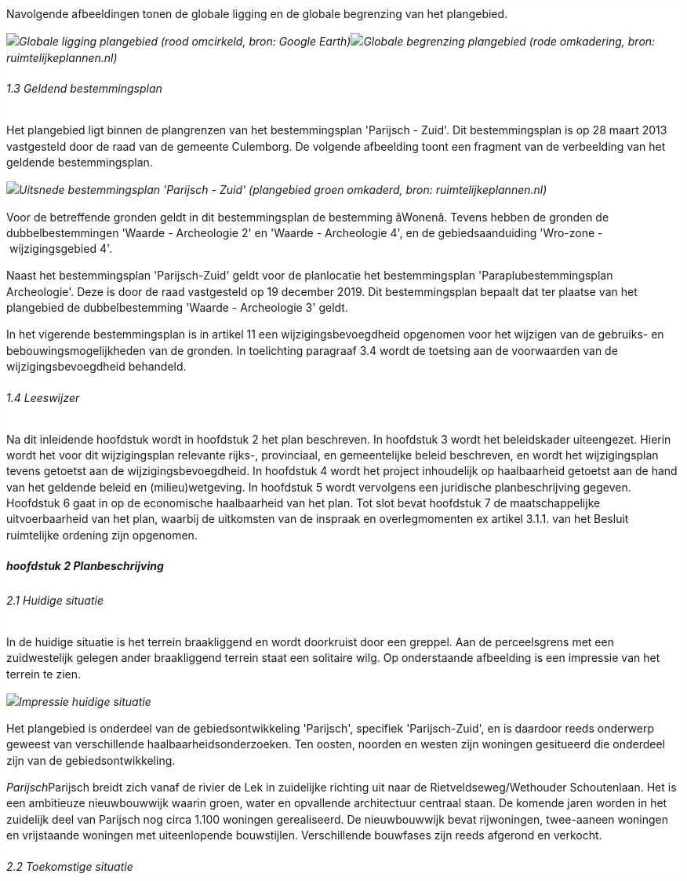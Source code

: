 Navolgende afbeeldingen tonen de globale ligging en de globale begrenzing van het plangebied.

![](i_NL.IMRO.0216.WPLocatieVdHeiden-VSG1_afbeelding17.jpg)*Globale ligging plangebied (rood omcirkeld, bron: Google Earth)*![](i_NL.IMRO.0216.WPLocatieVdHeiden-VSG1_afbeelding18.jpg)*Globale begrenzing plangebied (rode omkadering, bron: ruimtelijkeplannen.nl)*

###### 1\.3 Geldend bestemmingsplan

Het plangebied ligt binnen de plangrenzen van het bestemmingsplan 'Parijsch \- Zuid'. Dit bestemmingsplan is op 28 maart 2013 vastgesteld door de raad van de gemeente Culemborg. De volgende afbeelding toont een fragment van de verbeelding van het geldende bestemmingsplan.

![](i_NL.IMRO.0216.WPLocatieVdHeiden-VSG1_afbeelding19.jpg)*Uitsnede bestemmingsplan 'Parijsch \- Zuid' (plangebied groen omkaderd, bron: ruimtelijkeplannen.nl)*

Voor de betreffende gronden geldt in dit bestemmingsplan de bestemming âWonenâ. Tevens hebben de gronden de dubbelbestemmingen 'Waarde \- Archeologie 2' en 'Waarde \- Archeologie 4', en de gebiedsaanduiding 'Wro\-zone \- wijzigingsgebied 4'.

Naast het bestemmingsplan 'Parijsch\-Zuid' geldt voor de planlocatie het bestemmingsplan 'Paraplubestemmingsplan Archeologie'. Deze is door de raad vastgesteld op 19 december 2019\. Dit bestemmingsplan bepaalt dat ter plaatse van het plangebied de dubbelbestemming 'Waarde \- Archeologie 3' geldt.

In het vigerende bestemmingsplan is in artikel 11 een wijzigingsbevoegdheid opgenomen voor het wijzigen van de gebruiks\- en bebouwingsmogelijkheden van de gronden. In toelichting paragraaf 3\.4 wordt de toetsing aan de voorwaarden van de wijzigingsbevoegdheid behandeld.

###### 1\.4 Leeswijzer

Na dit inleidende hoofdstuk wordt in hoofdstuk 2 het plan beschreven. In hoofdstuk 3 wordt het beleidskader uiteengezet. Hierin wordt het voor dit wijzigingsplan relevante rijks\-, provinciaal, en gemeentelijke beleid beschreven, en wordt het wijzigingsplan tevens getoetst aan de wijzigingsbevoegdheid. In hoofdstuk 4 wordt het project inhoudelijk op haalbaarheid getoetst aan de hand van het geldende beleid en (milieu)wetgeving. In hoofdstuk 5 wordt vervolgens een juridische planbeschrijving gegeven. Hoofdstuk 6 gaat in op de economische haalbaarheid van het plan. Tot slot bevat hoofdstuk 7 de maatschappelijke uitvoerbaarheid van het plan, waarbij de uitkomsten van de inspraak en overlegmomenten ex artikel 3\.1\.1\. van het Besluit ruimtelijke ordening zijn opgenomen.

##### hoofdstuk 2 Planbeschrijving

###### 2\.1 Huidige situatie

In de huidige situatie is het terrein braakliggend en wordt doorkruist door een greppel. Aan de perceelsgrens met een zuidwestelijk gelegen ander braakliggend terrein staat een solitaire wilg. Op onderstaande afbeelding is een impressie van het terrein te zien.

![](i_NL.IMRO.0216.WPLocatieVdHeiden-VSG1_afbeelding20.jpg)*Impressie huidige situatie*

Het plangebied is onderdeel van de gebiedsontwikkeling 'Parijsch', specifiek 'Parijsch\-Zuid', en is daardoor reeds onderwerp geweest van verschillende haalbaarheidsonderzoeken. Ten oosten, noorden en westen zijn woningen gesitueerd die onderdeel zijn van de gebiedsontwikkeling.

*Parijsch*Parijsch breidt zich vanaf de rivier de Lek in zuidelijke richting uit naar de Rietveldseweg/Wethouder Schoutenlaan. Het is een ambitieuze nieuwbouwwijk waarin groen, water en opvallende architectuur centraal staan. De komende jaren worden in het zuidelijk deel van Parijsch nog circa 1\.100 woningen gerealiseerd. De nieuwbouwwijk bevat rijwoningen, twee\-aaneen woningen en vrijstaande woningen met uiteenlopende bouwstijlen. Verschillende bouwfases zijn reeds afgerond en verkocht.

###### 2\.2 Toekomstige situatie
